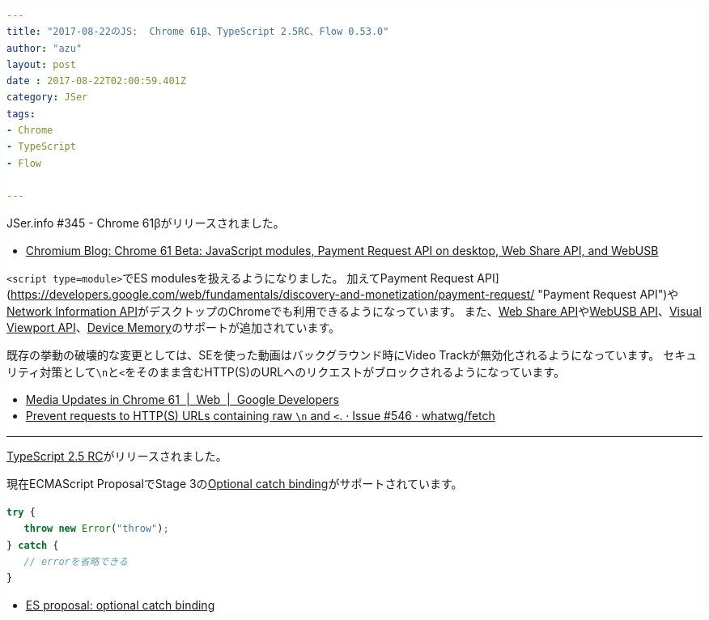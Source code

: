 ```yaml
---
title: "2017-08-22のJS:  Chrome 61β、TypeScript 2.5RC、Flow 0.53.0"
author: "azu"
layout: post
date : 2017-08-22T02:00:59.401Z
category: JSer
tags:
- Chrome
- TypeScript
- Flow

---
```


JSer.info #345 - Chrome 61βがリリースされました。

- [Chromium Blog: Chrome 61 Beta: JavaScript modules, Payment Request API on desktop, Web Share API, and WebUSB](https://blog.chromium.org/2017/08/chrome-61-beta-javascript-modules.html "Chromium Blog: Chrome 61 Beta: JavaScript modules, Payment Request API on desktop, Web Share API, and WebUSB")

`<script type=module>`でES modulesを扱えるようになりました。
加えてPayment Request API](https://developers.google.com/web/fundamentals/discovery-and-monetization/payment-request/ "Payment Request API")や[Network Information API](https://googlechrome.github.io/samples/network-information/index.html "Network Information API")がデスクトップのChromeでも利用できるようになっています。
また、[Web Share API](https://developers.google.com/web/updates/2016/10/navigator-share "Web Share API")や[WebUSB API](https://developers.google.com/web/updates/2016/03/access-usb-devices-on-the-web "WebUSB API")、[Visual Viewport API](https://github.com/WICG/ViewportAPI "Visual Viewport API")、[Device Memory](https://github.com/WICG/device-memory "Device Memory")のサポートが追加されています。

既存の挙動の破壊的な変更としては、SEを使った動画はバックグラウンド時にVideo Trackが無効化されるようになっています。
セキュリティ対策として`\n`と`<`をそのまま含むHTTP(S)のURLへのリクエストがブロックされるようになっています。

- [Media Updates in Chrome 61  |  Web  |  Google Developers](https://developers.google.com/web/updates/2017/07/chrome-61-media-updates "Media Updates in Chrome 61  |  Web  |  Google Developers")
- [Prevent requests to HTTP(S) URLs containing raw `\n` and `<`. · Issue #546 · whatwg/fetch](https://github.com/whatwg/fetch/issues/546 "Prevent requests to HTTP(S) URLs containing raw `\n` and `&lt;`. · Issue #546 · whatwg/fetch")

----

[TypeScript 2.5 RC](https://blogs.msdn.microsoft.com/typescript/2017/08/17/announcing-typescript-2-5-rc/ "TypeScript 2.5 RC")がリリースされました。

現在ECMAScript ProposalでStage 3の[Optional catch binding](https://tc39.github.io/proposal-optional-catch-binding/ "Optional catch binding")がサポートされています。

```js
try {
   throw new Error("throw");
} catch {
   // errorを省略できる
}
```

- [ES proposal: optional catch binding](http://2ality.com/2017/08/optional-catch-binding.html "ES proposal: optional catch binding")
